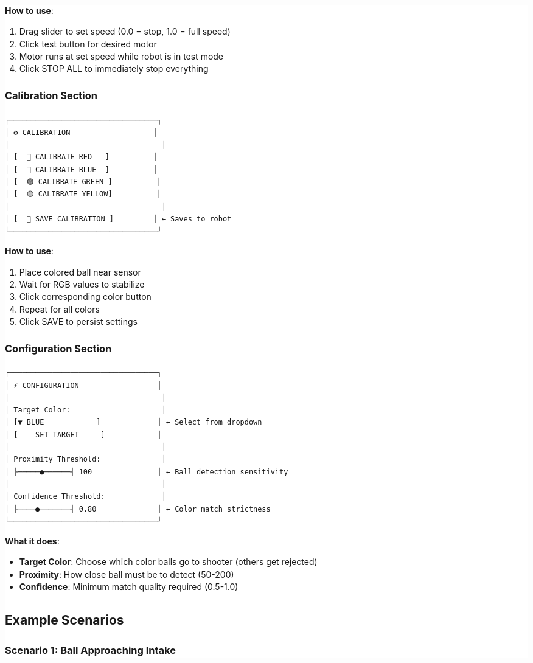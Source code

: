 **How to use**:
1. Drag slider to set speed (0.0 = stop, 1.0 = full speed)
2. Click test button for desired motor
3. Motor runs at set speed while robot is in test mode
4. Click STOP ALL to immediately stop everything

### Calibration Section
```
┌──────────────────────────────────┐
│ ⚙️ CALIBRATION                   │
│                                   │
│ [  🔴 CALIBRATE RED   ]          │
│ [  🔵 CALIBRATE BLUE  ]          │
│ [  🟢 CALIBRATE GREEN ]          │
│ [  🟡 CALIBRATE YELLOW]          │
│                                   │
│ [  💾 SAVE CALIBRATION ]         │ ← Saves to robot
└──────────────────────────────────┘
```

**How to use**:
1. Place colored ball near sensor
2. Wait for RGB values to stabilize
3. Click corresponding color button
4. Repeat for all colors
5. Click SAVE to persist settings

### Configuration Section
```
┌──────────────────────────────────┐
│ ⚡ CONFIGURATION                  │
│                                   │
│ Target Color:                     │
│ [▼ BLUE            ]             │ ← Select from dropdown
│ [    SET TARGET     ]            │
│                                   │
│ Proximity Threshold:              │
│ ├─────●──────┤ 100               │ ← Ball detection sensitivity
│                                   │
│ Confidence Threshold:             │
│ ├────●───────┤ 0.80              │ ← Color match strictness
└──────────────────────────────────┘
```

**What it does**:
- **Target Color**: Choose which color balls go to shooter (others get rejected)
- **Proximity**: How close ball must be to detect (50-200)
- **Confidence**: Minimum match quality required (0.5-1.0)

## Example Scenarios

### Scenario 1: Ball Approaching Intake
